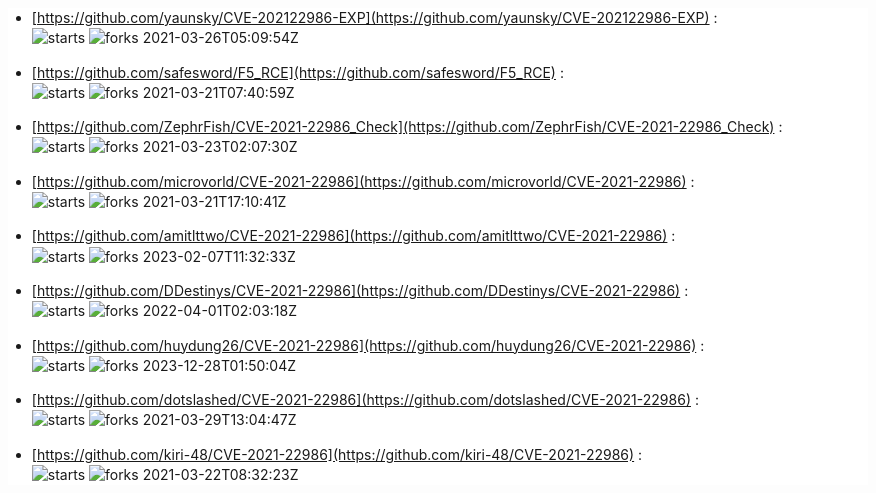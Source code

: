 - [https://github.com/yaunsky/CVE-202122986-EXP](https://github.com/yaunsky/CVE-202122986-EXP) :  
![starts](https://img.shields.io/github/stars/yaunsky/CVE-202122986-EXP.svg) 
![forks](https://img.shields.io/github/forks/yaunsky/CVE-202122986-EXP.svg) 
2021-03-26T05:09:54Z

- [https://github.com/safesword/F5_RCE](https://github.com/safesword/F5_RCE) :  
![starts](https://img.shields.io/github/stars/safesword/F5_RCE.svg) 
![forks](https://img.shields.io/github/forks/safesword/F5_RCE.svg) 
2021-03-21T07:40:59Z

- [https://github.com/ZephrFish/CVE-2021-22986_Check](https://github.com/ZephrFish/CVE-2021-22986_Check) :  
![starts](https://img.shields.io/github/stars/ZephrFish/CVE-2021-22986_Check.svg) 
![forks](https://img.shields.io/github/forks/ZephrFish/CVE-2021-22986_Check.svg) 
2021-03-23T02:07:30Z

- [https://github.com/microvorld/CVE-2021-22986](https://github.com/microvorld/CVE-2021-22986) :  
![starts](https://img.shields.io/github/stars/microvorld/CVE-2021-22986.svg) 
![forks](https://img.shields.io/github/forks/microvorld/CVE-2021-22986.svg) 
2021-03-21T17:10:41Z

- [https://github.com/amitlttwo/CVE-2021-22986](https://github.com/amitlttwo/CVE-2021-22986) :  
![starts](https://img.shields.io/github/stars/amitlttwo/CVE-2021-22986.svg) 
![forks](https://img.shields.io/github/forks/amitlttwo/CVE-2021-22986.svg) 
2023-02-07T11:32:33Z

- [https://github.com/DDestinys/CVE-2021-22986](https://github.com/DDestinys/CVE-2021-22986) :  
![starts](https://img.shields.io/github/stars/DDestinys/CVE-2021-22986.svg) 
![forks](https://img.shields.io/github/forks/DDestinys/CVE-2021-22986.svg) 
2022-04-01T02:03:18Z

- [https://github.com/huydung26/CVE-2021-22986](https://github.com/huydung26/CVE-2021-22986) :  
![starts](https://img.shields.io/github/stars/huydung26/CVE-2021-22986.svg) 
![forks](https://img.shields.io/github/forks/huydung26/CVE-2021-22986.svg) 
2023-12-28T01:50:04Z

- [https://github.com/dotslashed/CVE-2021-22986](https://github.com/dotslashed/CVE-2021-22986) :  
![starts](https://img.shields.io/github/stars/dotslashed/CVE-2021-22986.svg) 
![forks](https://img.shields.io/github/forks/dotslashed/CVE-2021-22986.svg) 
2021-03-29T13:04:47Z

- [https://github.com/kiri-48/CVE-2021-22986](https://github.com/kiri-48/CVE-2021-22986) :  
![starts](https://img.shields.io/github/stars/kiri-48/CVE-2021-22986.svg) 
![forks](https://img.shields.io/github/forks/kiri-48/CVE-2021-22986.svg) 
2021-03-22T08:32:23Z
